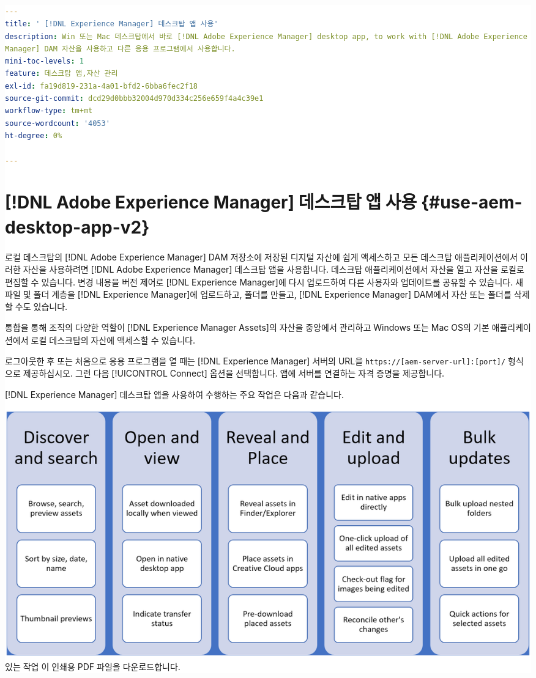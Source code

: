 ```yaml
---
title: ' [!DNL Experience Manager] 데스크탑 앱 사용'
description: Win 또는 Mac 데스크탑에서 바로 [!DNL Adobe Experience Manager] desktop app, to work with [!DNL Adobe Experience Manager] DAM 자산을 사용하고 다른 응용 프로그램에서 사용합니다.
mini-toc-levels: 1
feature: 데스크탑 앱,자산 관리
exl-id: fa19d819-231a-4a01-bfd2-6bba6fec2f18
source-git-commit: dcd29d0bbb32004d970d334c256e659f4a4c39e1
workflow-type: tm+mt
source-wordcount: '4053'
ht-degree: 0%

---
```


# [!DNL Adobe Experience Manager] 데스크탑 앱 사용 {#use-aem-desktop-app-v2}

로컬 데스크탑의 [!DNL Adobe Experience Manager] DAM 저장소에 저장된 디지털 자산에 쉽게 액세스하고 모든 데스크탑 애플리케이션에서 이러한 자산을 사용하려면 [!DNL Adobe Experience Manager] 데스크탑 앱을 사용합니다. 데스크탑 애플리케이션에서 자산을 열고 자산을 로컬로 편집할 수 있습니다. 변경 내용을 버전 제어로 [!DNL Experience Manager]에 다시 업로드하여 다른 사용자와 업데이트를 공유할 수 있습니다. 새 파일 및 폴더 계층을 [!DNL Experience Manager]에 업로드하고, 폴더를 만들고, [!DNL Experience Manager] DAM에서 자산 또는 폴더를 삭제할 수도 있습니다.

통합을 통해 조직의 다양한 역할이 [!DNL Experience Manager Assets]의 자산을 중앙에서 관리하고 Windows 또는 Mac OS의 기본 애플리케이션에서 로컬 데스크탑의 자산에 액세스할 수 있습니다.

로그아웃한 후 또는 처음으로 응용 프로그램을 열 때는 [!DNL Experience Manager] 서버의 URL을 `https://[aem-server-url]:[port]/` 형식으로 제공하십시오. 그런 다음 [!UICONTROL Connect] 옵션을 선택합니다. 앱에 서버를 연결하는 자격 증명을 제공합니다.

[!DNL Experience Manager] 데스크탑 앱을 사용하여 수행하는 주요 작업은 다음과 같습니다.

![데스크탑 앱을 사용하여 수행할 수 있는 워크플로우 및  [!DNL Experience Manager] 작업](assets/aem_desktop_app_usecases_v2.png "데스크탑 앱을  [!DNL Adobe Experience Manager] 사용하여 수행할 수 ")
있는 작업 [](assets/aem_desktop_app_usecases_print.pdf) 이 인쇄용 PDF 파일을 다운로드합니다.
